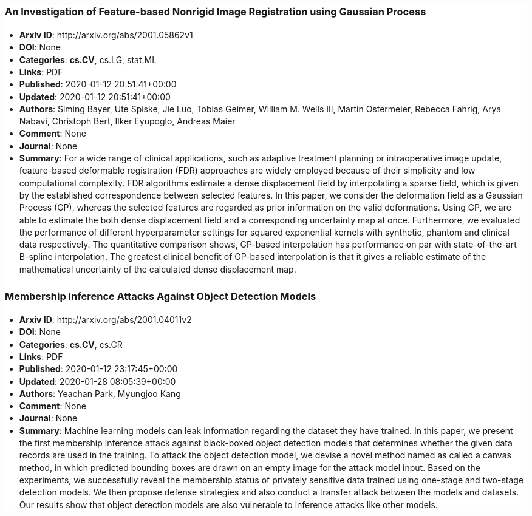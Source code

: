 

### An Investigation of Feature-based Nonrigid Image Registration using Gaussian Process
- **Arxiv ID**: http://arxiv.org/abs/2001.05862v1
- **DOI**: None
- **Categories**: **cs.CV**, cs.LG, stat.ML
- **Links**: [PDF](http://arxiv.org/pdf/2001.05862v1)
- **Published**: 2020-01-12 20:51:41+00:00
- **Updated**: 2020-01-12 20:51:41+00:00
- **Authors**: Siming Bayer, Ute Spiske, Jie Luo, Tobias Geimer, William M. Wells III, Martin Ostermeier, Rebecca Fahrig, Arya Nabavi, Christoph Bert, Ilker Eyupoglo, Andreas Maier
- **Comment**: None
- **Journal**: None
- **Summary**: For a wide range of clinical applications, such as adaptive treatment planning or intraoperative image update, feature-based deformable registration (FDR) approaches are widely employed because of their simplicity and low computational complexity. FDR algorithms estimate a dense displacement field by interpolating a sparse field, which is given by the established correspondence between selected features. In this paper, we consider the deformation field as a Gaussian Process (GP), whereas the selected features are regarded as prior information on the valid deformations. Using GP, we are able to estimate the both dense displacement field and a corresponding uncertainty map at once. Furthermore, we evaluated the performance of different hyperparameter settings for squared exponential kernels with synthetic, phantom and clinical data respectively. The quantitative comparison shows, GP-based interpolation has performance on par with state-of-the-art B-spline interpolation. The greatest clinical benefit of GP-based interpolation is that it gives a reliable estimate of the mathematical uncertainty of the calculated dense displacement map.



### Membership Inference Attacks Against Object Detection Models
- **Arxiv ID**: http://arxiv.org/abs/2001.04011v2
- **DOI**: None
- **Categories**: **cs.CV**, cs.CR
- **Links**: [PDF](http://arxiv.org/pdf/2001.04011v2)
- **Published**: 2020-01-12 23:17:45+00:00
- **Updated**: 2020-01-28 08:05:39+00:00
- **Authors**: Yeachan Park, Myungjoo Kang
- **Comment**: None
- **Journal**: None
- **Summary**: Machine learning models can leak information regarding the dataset they have trained. In this paper, we present the first membership inference attack against black-boxed object detection models that determines whether the given data records are used in the training. To attack the object detection model, we devise a novel method named as called a canvas method, in which predicted bounding boxes are drawn on an empty image for the attack model input. Based on the experiments, we successfully reveal the membership status of privately sensitive data trained using one-stage and two-stage detection models. We then propose defense strategies and also conduct a transfer attack between the models and datasets. Our results show that object detection models are also vulnerable to inference attacks like other models.



